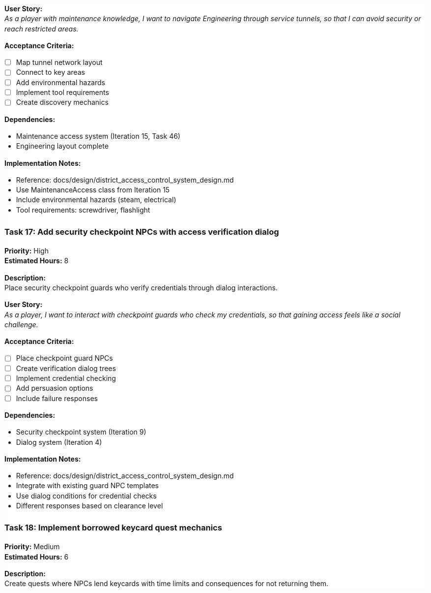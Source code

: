**User Story:**  
*As a player with maintenance knowledge, I want to navigate Engineering through service tunnels, so that I can avoid security or reach restricted areas.*

**Acceptance Criteria:**
- [ ] Map tunnel network layout
- [ ] Connect to key areas
- [ ] Add environmental hazards
- [ ] Implement tool requirements
- [ ] Create discovery mechanics

**Dependencies:**
- Maintenance access system (Iteration 15, Task 46)
- Engineering layout complete

**Implementation Notes:**
- Reference: docs/design/district_access_control_system_design.md
- Use MaintenanceAccess class from Iteration 15
- Include environmental hazards (steam, electrical)
- Tool requirements: screwdriver, flashlight

### Task 17: Add security checkpoint NPCs with access verification dialog
**Priority:** High  
**Estimated Hours:** 8

**Description:**  
Place security checkpoint guards who verify credentials through dialog interactions.

**User Story:**  
*As a player, I want to interact with checkpoint guards who check my credentials, so that gaining access feels like a social challenge.*

**Acceptance Criteria:**
- [ ] Place checkpoint guard NPCs
- [ ] Create verification dialog trees
- [ ] Implement credential checking
- [ ] Add persuasion options
- [ ] Include failure responses

**Dependencies:**
- Security checkpoint system (Iteration 9)
- Dialog system (Iteration 4)

**Implementation Notes:**
- Reference: docs/design/district_access_control_system_design.md
- Integrate with existing guard NPC templates
- Use dialog conditions for credential checks
- Different responses based on clearance level

### Task 18: Implement borrowed keycard quest mechanics
**Priority:** Medium  
**Estimated Hours:** 6

**Description:**  
Create quests where NPCs lend keycards with time limits and consequences for not returning them.
